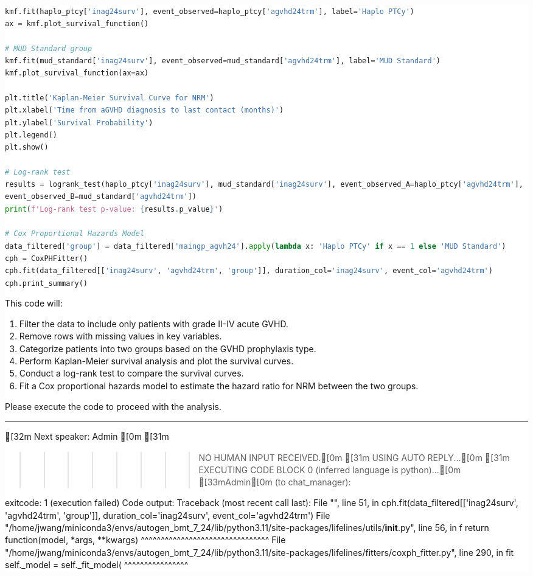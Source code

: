 ```python
kmf.fit(haplo_ptcy['inag24surv'], event_observed=haplo_ptcy['agvhd24trm'], label='Haplo PTCy')
ax = kmf.plot_survival_function()

# MUD Standard group
kmf.fit(mud_standard['inag24surv'], event_observed=mud_standard['agvhd24trm'], label='MUD Standard')
kmf.plot_survival_function(ax=ax)

plt.title('Kaplan-Meier Survival Curve for NRM')
plt.xlabel('Time from aGVHD diagnosis to last contact (months)')
plt.ylabel('Survival Probability')
plt.legend()
plt.show()

# Log-rank test
results = logrank_test(haplo_ptcy['inag24surv'], mud_standard['inag24surv'], event_observed_A=haplo_ptcy['agvhd24trm'], event_observed_B=mud_standard['agvhd24trm'])
print(f'Log-rank test p-value: {results.p_value}')

# Cox Proportional Hazards Model
data_filtered['group'] = data_filtered['maingp_agvh24'].apply(lambda x: 'Haplo PTCy' if x == 1 else 'MUD Standard')
cph = CoxPHFitter()
cph.fit(data_filtered[['inag24surv', 'agvhd24trm', 'group']], duration_col='inag24surv', event_col='agvhd24trm')
cph.print_summary()
```

This code will:
1. Filter the data to include only patients with grade II-IV acute GVHD.
2. Remove rows with missing values in key variables.
3. Categorize patients into two groups based on the GVHD prophylaxis type.
4. Perform Kaplan-Meier survival analysis and plot the survival curves.
5. Conduct a log-rank test to compare the survival curves.
6. Fit a Cox proportional hazards model to estimate the hazard ratio for NRM between the two groups.

Please execute the code to proceed with the analysis.

--------------------------------------------------------------------------------
[32m
Next speaker: Admin
[0m
[31m
>>>>>>>> NO HUMAN INPUT RECEIVED.[0m
[31m
>>>>>>>> USING AUTO REPLY...[0m
[31m
>>>>>>>> EXECUTING CODE BLOCK 0 (inferred language is python)...[0m
[33mAdmin[0m (to chat_manager):

exitcode: 1 (execution failed)
Code output: 
Traceback (most recent call last):
  File "", line 51, in <module>
    cph.fit(data_filtered[['inag24surv', 'agvhd24trm', 'group']], duration_col='inag24surv', event_col='agvhd24trm')
  File "/home/jwang/miniconda3/envs/autogen_bmt_7_24/lib/python3.11/site-packages/lifelines/utils/__init__.py", line 56, in f
    return function(model, *args, **kwargs)
           ^^^^^^^^^^^^^^^^^^^^^^^^^^^^^^^^
  File "/home/jwang/miniconda3/envs/autogen_bmt_7_24/lib/python3.11/site-packages/lifelines/fitters/coxph_fitter.py", line 290, in fit
    self._model = self._fit_model(
                  ^^^^^^^^^^^^^^^^